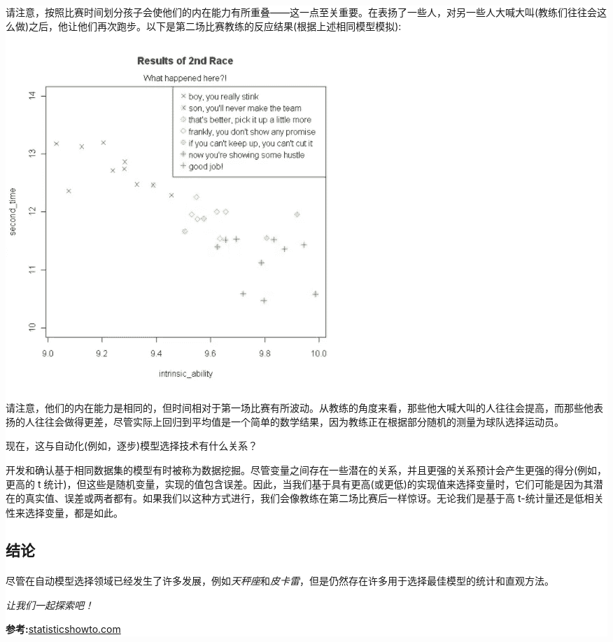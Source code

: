 请注意，按照比赛时间划分孩子会使他们的内在能力有所重叠——这一点至关重要。在表扬了一些人，对另一些人大喊大叫(教练们往往会这么做)之后，他让他们再次跑步。以下是第二场比赛教练的反应结果(根据上述相同模型模拟):

![](img/feb12c972059f91e84eaca226993afde.png)

请注意，他们的内在能力是相同的，但时间相对于第一场比赛有所波动。从教练的角度来看，那些他大喊大叫的人往往会提高，而那些他表扬的人往往会做得更差，尽管实际上回归到平均值是一个简单的数学结果，因为教练正在根据部分随机的测量为球队选择运动员。

现在，这与自动化(例如，逐步)模型选择技术有什么关系？

开发和确认基于相同数据集的模型有时被称为数据挖掘。尽管变量之间存在一些潜在的关系，并且更强的关系预计会产生更强的得分(例如，更高的 t 统计)，但这些是随机变量，实现的值包含误差。因此，当我们基于具有更高(或更低)的实现值来选择变量时，它们可能是因为其潜在的真实值、误差或两者都有。如果我们以这种方式进行，我们会像教练在第二场比赛后一样惊讶。无论我们是基于高 t-统计量还是低相关性来选择变量，都是如此。

## 结论

尽管在自动模型选择领域已经发生了许多发展，例如*天秤座*和*皮卡雷*，但是仍然存在许多用于选择最佳模型的统计和直观方法。

*让我们一起探索吧！*

**参考:**[statisticshowto.com](https://www.statisticshowto.com/)